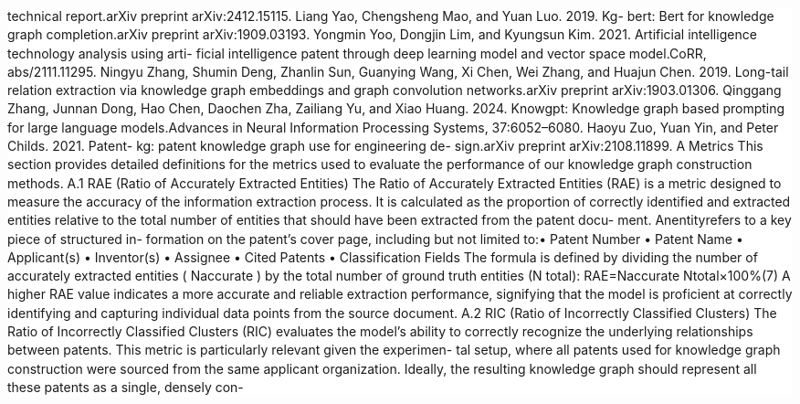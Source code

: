 technical report.arXiv preprint arXiv:2412.15115.
Liang Yao, Chengsheng Mao, and Yuan Luo. 2019. Kg-
bert: Bert for knowledge graph completion.arXiv
preprint arXiv:1909.03193.
Yongmin Yoo, Dongjin Lim, and Kyungsun Kim. 2021.
Artificial intelligence technology analysis using arti-
ficial intelligence patent through deep learning model
and vector space model.CoRR, abs/2111.11295.
Ningyu Zhang, Shumin Deng, Zhanlin Sun, Guanying
Wang, Xi Chen, Wei Zhang, and Huajun Chen. 2019.
Long-tail relation extraction via knowledge graph
embeddings and graph convolution networks.arXiv
preprint arXiv:1903.01306.
Qinggang Zhang, Junnan Dong, Hao Chen, Daochen
Zha, Zailiang Yu, and Xiao Huang. 2024. Knowgpt:
Knowledge graph based prompting for large language
models.Advances in Neural Information Processing
Systems, 37:6052–6080.
Haoyu Zuo, Yuan Yin, and Peter Childs. 2021. Patent-
kg: patent knowledge graph use for engineering de-
sign.arXiv preprint arXiv:2108.11899.
A Metrics
This section provides detailed definitions for the
metrics used to evaluate the performance of our
knowledge graph construction methods.
A.1 RAE (Ratio of Accurately Extracted
Entities)
The Ratio of Accurately Extracted Entities (RAE)
is a metric designed to measure the accuracy of the
information extraction process. It is calculated as
the proportion of correctly identified and extracted
entities relative to the total number of entities that
should have been extracted from the patent docu-
ment.
Anentityrefers to a key piece of structured in-
formation on the patent’s cover page, including but
not limited to:• Patent Number
• Patent Name
• Applicant(s)
• Inventor(s)
• Assignee
• Cited Patents
• Classification Fields
The formula is defined by dividing the number
of accurately extracted entities ( Naccurate ) by the
total number of ground truth entities (N total):
RAE=Naccurate
Ntotal×100%(7)
A higher RAE value indicates a more accurate
and reliable extraction performance, signifying that
the model is proficient at correctly identifying and
capturing individual data points from the source
document.
A.2 RIC (Ratio of Incorrectly Classified
Clusters)
The Ratio of Incorrectly Classified Clusters (RIC)
evaluates the model’s ability to correctly recognize
the underlying relationships between patents. This
metric is particularly relevant given the experimen-
tal setup, where all patents used for knowledge
graph construction were sourced from the same
applicant organization.
Ideally, the resulting knowledge graph should
represent all these patents as a single, densely con-